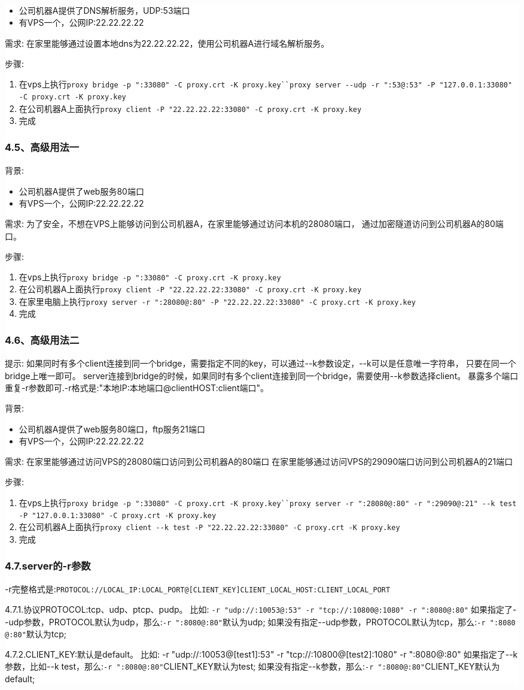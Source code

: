 - 公司机器A提供了DNS解析服务，UDP:53端口
- 有VPS一个，公网IP:22.22.22.22

需求: 在家里能够通过设置本地dns为22.22.22.22，使用公司机器A进行域名解析服务。

步骤:

1. 在vps上执行`proxy bridge -p ":33080" -C proxy.crt -K proxy.key``proxy server --udp -r ":53@:53" -P "127.0.0.1:33080" -C proxy.crt -K proxy.key`
2. 在公司机器A上面执行`proxy client -P "22.22.22.22:33080" -C proxy.crt -K proxy.key`
3. 完成

### 4.5、高级用法一

背景:

- 公司机器A提供了web服务80端口
- 有VPS一个，公网IP:22.22.22.22

需求: 为了安全，不想在VPS上能够访问到公司机器A，在家里能够通过访问本机的28080端口， 通过加密隧道访问到公司机器A的80端口。

步骤:

1. 在vps上执行`proxy bridge -p ":33080" -C proxy.crt -K proxy.key`
2. 在公司机器A上面执行`proxy client -P "22.22.22.22:33080" -C proxy.crt -K proxy.key`
3. 在家里电脑上执行`proxy server -r ":28080@:80" -P "22.22.22.22:33080" -C proxy.crt -K proxy.key`
4. 完成

### 4.6、高级用法二

提示: 如果同时有多个client连接到同一个bridge，需要指定不同的key，可以通过--k参数设定，--k可以是任意唯一字符串， 只要在同一个bridge上唯一即可。 server连接到bridge的时候，如果同时有多个client连接到同一个bridge，需要使用--k参数选择client。 暴露多个端口重复-r参数即可.-r格式是:"本地IP:本地端口@clientHOST:client端口"。

背景:

- 公司机器A提供了web服务80端口，ftp服务21端口
- 有VPS一个，公网IP:22.22.22.22

需求: 在家里能够通过访问VPS的28080端口访问到公司机器A的80端口 在家里能够通过访问VPS的29090端口访问到公司机器A的21端口

步骤:

1. 在vps上执行`proxy bridge -p ":33080" -C proxy.crt -K proxy.key``proxy server -r ":28080@:80" -r ":29090@:21" --k test -P "127.0.0.1:33080" -C proxy.crt -K proxy.key`
2. 在公司机器A上面执行`proxy client --k test -P "22.22.22.22:33080" -C proxy.crt -K proxy.key`
3. 完成

### 4.7.server的-r参数

-r完整格式是:`PROTOCOL://LOCAL_IP:LOCAL_PORT@[CLIENT_KEY]CLIENT_LOCAL_HOST:CLIENT_LOCAL_PORT`

4.7.1.协议PROTOCOL:tcp、udp、ptcp、pudp。 比如: `-r "udp://:10053@:53" -r "tcp://:10800@:1080" -r ":8080@:80"` 如果指定了--udp参数，PROTOCOL默认为udp，那么:`-r ":8080@:80"`默认为udp; 如果没有指定--udp参数，PROTOCOL默认为tcp，那么:`-r ":8080@:80"`默认为tcp;

4.7.2.CLIENT_KEY:默认是default。 比如: -r "udp://:10053@[test1]:53" -r "tcp://:10800@[test2]:1080" -r ":8080@:80" 如果指定了--k参数，比如--k test，那么:`-r ":8080@:80"`CLIENT_KEY默认为test; 如果没有指定--k参数，那么:`-r ":8080@:80"`CLIENT_KEY默认为default;
